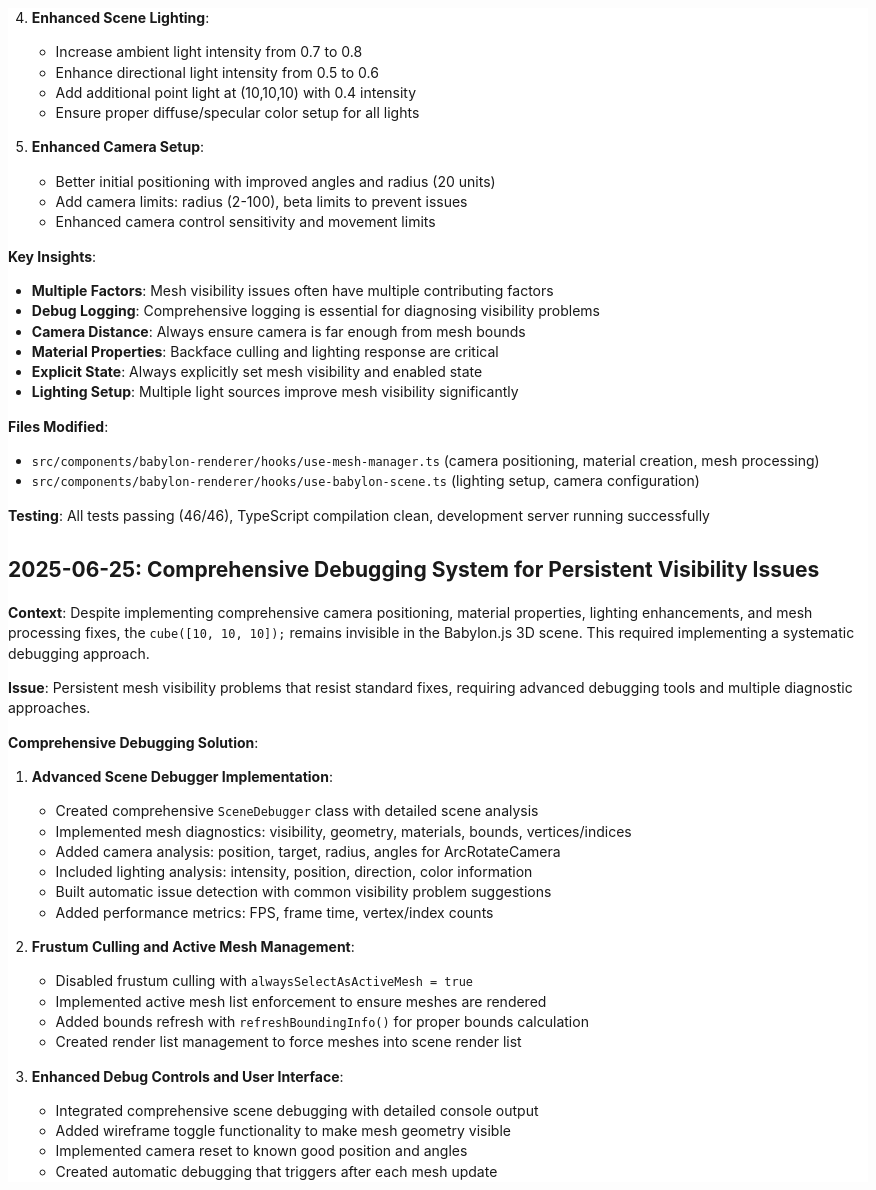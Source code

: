 4. **Enhanced Scene Lighting**:
   - Increase ambient light intensity from 0.7 to 0.8
   - Enhance directional light intensity from 0.5 to 0.6
   - Add additional point light at (10,10,10) with 0.4 intensity
   - Ensure proper diffuse/specular color setup for all lights

5. **Enhanced Camera Setup**:
   - Better initial positioning with improved angles and radius (20 units)
   - Add camera limits: radius (2-100), beta limits to prevent issues
   - Enhanced camera control sensitivity and movement limits

**Key Insights**:
- **Multiple Factors**: Mesh visibility issues often have multiple contributing factors
- **Debug Logging**: Comprehensive logging is essential for diagnosing visibility problems
- **Camera Distance**: Always ensure camera is far enough from mesh bounds
- **Material Properties**: Backface culling and lighting response are critical
- **Explicit State**: Always explicitly set mesh visibility and enabled state
- **Lighting Setup**: Multiple light sources improve mesh visibility significantly

**Files Modified**:
- `src/components/babylon-renderer/hooks/use-mesh-manager.ts` (camera positioning, material creation, mesh processing)
- `src/components/babylon-renderer/hooks/use-babylon-scene.ts` (lighting setup, camera configuration)

**Testing**: All tests passing (46/46), TypeScript compilation clean, development server running successfully

## 2025-06-25: Comprehensive Debugging System for Persistent Visibility Issues

**Context**: Despite implementing comprehensive camera positioning, material properties, lighting enhancements, and mesh processing fixes, the `cube([10, 10, 10]);` remains invisible in the Babylon.js 3D scene. This required implementing a systematic debugging approach.

**Issue**: Persistent mesh visibility problems that resist standard fixes, requiring advanced debugging tools and multiple diagnostic approaches.

**Comprehensive Debugging Solution**:

1. **Advanced Scene Debugger Implementation**:
   - Created comprehensive `SceneDebugger` class with detailed scene analysis
   - Implemented mesh diagnostics: visibility, geometry, materials, bounds, vertices/indices
   - Added camera analysis: position, target, radius, angles for ArcRotateCamera
   - Included lighting analysis: intensity, position, direction, color information
   - Built automatic issue detection with common visibility problem suggestions
   - Added performance metrics: FPS, frame time, vertex/index counts

2. **Frustum Culling and Active Mesh Management**:
   - Disabled frustum culling with `alwaysSelectAsActiveMesh = true`
   - Implemented active mesh list enforcement to ensure meshes are rendered
   - Added bounds refresh with `refreshBoundingInfo()` for proper bounds calculation
   - Created render list management to force meshes into scene render list

3. **Enhanced Debug Controls and User Interface**:
   - Integrated comprehensive scene debugging with detailed console output
   - Added wireframe toggle functionality to make mesh geometry visible
   - Implemented camera reset to known good position and angles
   - Created automatic debugging that triggers after each mesh update
